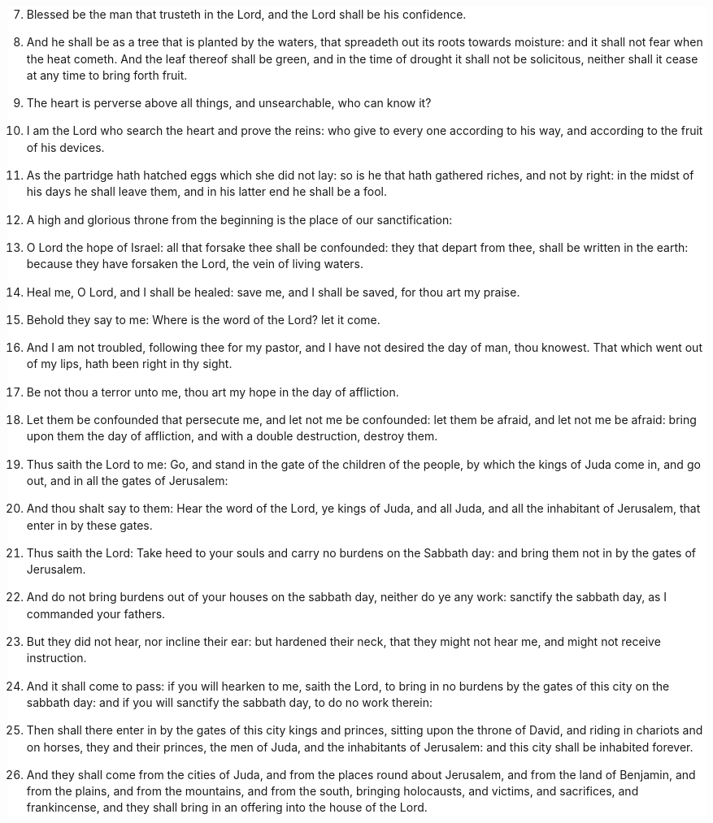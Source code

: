 7. Blessed be the man that trusteth in the Lord, and the Lord shall be his confidence.

8. And he shall be as a tree that is planted by the waters, that spreadeth out its roots towards moisture: and it shall not fear when the heat cometh. And the leaf thereof shall be green, and in the time of drought it shall not be solicitous, neither shall it cease at any time to bring forth fruit.

9. The heart is perverse above all things, and unsearchable, who can know it?

10. I am the Lord who search the heart and prove the reins: who give to every one according to his way, and according to the fruit of his devices.

11. As the partridge hath hatched eggs which she did not lay: so is he that hath gathered riches, and not by right: in the midst of his days he shall leave them, and in his latter end he shall be a fool.

12. A high and glorious throne from the beginning is the place of our sanctification:

13. O Lord the hope of Israel: all that forsake thee shall be confounded: they that depart from thee, shall be written in the earth: because they have forsaken the Lord, the vein of living waters.

14. Heal me, O Lord, and I shall be healed: save me, and I shall be saved, for thou art my praise.

15. Behold they say to me: Where is the word of the Lord? let it come.

16. And I am not troubled, following thee for my pastor, and I have not desired the day of man, thou knowest. That which went out of my lips, hath been right in thy sight.

17. Be not thou a terror unto me, thou art my hope in the day of affliction.

18. Let them be confounded that persecute me, and let not me be confounded: let them be afraid, and let not me be afraid: bring upon them the day of affliction, and with a double destruction, destroy them.

19. Thus saith the Lord to me: Go, and stand in the gate of the children of the people, by which the kings of Juda come in, and go out, and in all the gates of Jerusalem:

20. And thou shalt say to them: Hear the word of the Lord, ye kings of Juda, and all Juda, and all the inhabitant of Jerusalem, that enter in by these gates.

21. Thus saith the Lord: Take heed to your souls and carry no burdens on the Sabbath day: and bring them not in by the gates of Jerusalem.

22. And do not bring burdens out of your houses on the sabbath day, neither do ye any work: sanctify the sabbath day, as I commanded your fathers.

23. But they did not hear, nor incline their ear: but hardened their neck, that they might not hear me, and might not receive instruction.

24. And it shall come to pass: if you will hearken to me, saith the Lord, to bring in no burdens by the gates of this city on the sabbath day: and if you will sanctify the sabbath day, to do no work therein:

25. Then shall there enter in by the gates of this city kings and princes, sitting upon the throne of David, and riding in chariots and on horses, they and their princes, the men of Juda, and the inhabitants of Jerusalem: and this city shall be inhabited forever.

26. And they shall come from the cities of Juda, and from the places round about Jerusalem, and from the land of Benjamin, and from the plains, and from the mountains, and from the south, bringing holocausts, and victims, and sacrifices, and frankincense, and they shall bring in an offering into the house of the Lord.
